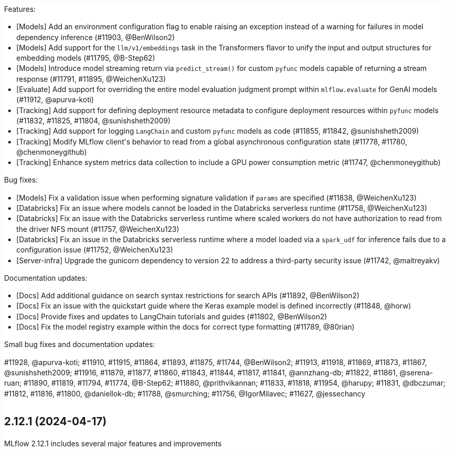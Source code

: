 Features:

- [Models] Add an environment configuration flag to enable raising an exception instead of a warning for failures in model dependency inference (#11903, @BenWilson2)
- [Models] Add support for the `llm/v1/embeddings` task in the Transformers flavor to unify the input and output structures for embedding models (#11795, @B-Step62)
- [Models] Introduce model streaming return via `predict_stream()` for custom `pyfunc` models capable of returning a stream response (#11791, #11895, @WeichenXu123)
- [Evaluate] Add support for overriding the entire model evaluation judgment prompt within `mlflow.evaluate` for GenAI models (#11912, @apurva-koti)
- [Tracking] Add support for defining deployment resource metadata to configure deployment resources within `pyfunc` models (#11832, #11825, #11804, @sunishsheth2009)
- [Tracking] Add support for logging `LangChain` and custom `pyfunc` models as code (#11855, #11842, @sunishsheth2009)
- [Tracking] Modify MLflow client's behavior to read from a global asynchronous configuration state (#11778, #11780, @chenmoneygithub)
- [Tracking] Enhance system metrics data collection to include a GPU power consumption metric (#11747, @chenmoneygithub)


Bug fixes:

- [Models] Fix a validation issue when performing signature validation if `params` are specified (#11838, @WeichenXu123)
- [Databricks] Fix an issue where models cannot be loaded in the Databricks serverless runtime (#11758, @WeichenXu123)
- [Databricks] Fix an issue with the Databricks serverless runtime where scaled workers do not have authorization to read from the driver NFS mount (#11757, @WeichenXu123)
- [Databricks] Fix an issue in the Databricks serverless runtime where a model loaded via a `spark_udf` for inference fails due to a configuration issue (#11752, @WeichenXu123)
- [Server-infra] Upgrade the gunicorn dependency to version 22 to address a third-party security issue (#11742, @maitreyakv)


Documentation updates:

- [Docs] Add additional guidance on search syntax restrictions for search APIs (#11892, @BenWilson2)
- [Docs] Fix an issue with the quickstart guide where the Keras example model is defined incorrectly (#11848, @horw)
- [Docs] Provide fixes and updates to LangChain tutorials and guides (#11802, @BenWilson2)
- [Docs] Fix the model registry example within the docs for correct type formatting (#11789, @80rian)

Small bug fixes and documentation updates:

#11928, @apurva-koti; #11910, #11915, #11864, #11893, #11875, #11744, @BenWilson2; #11913, #11918, #11869, #11873, #11867, @sunishsheth2009; #11916, #11879, #11877, #11860, #11843, #11844, #11817, #11841, @annzhang-db; #11822, #11861, @serena-ruan; #11890, #11819, #11794, #11774, @B-Step62; #11880, @prithvikannan; #11833, #11818, #11954, @harupy; #11831, @dbczumar; #11812, #11816, #11800, @daniellok-db; #11788, @smurching; #11756, @IgorMilavec; #11627, @jessechancy

## 2.12.1 (2024-04-17)

MLflow 2.12.1 includes several major features and improvements
